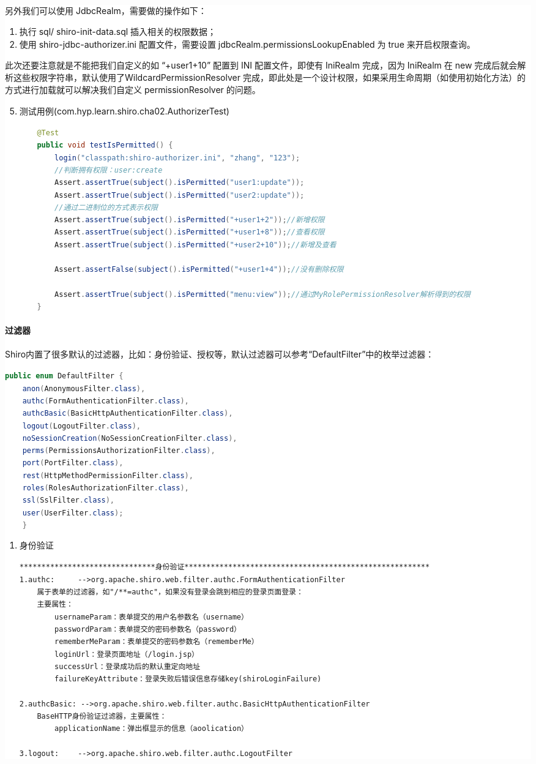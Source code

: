    另外我们可以使用 JdbcRealm，需要做的操作如下：

   1. 执行 sql/ shiro-init-data.sql 插入相关的权限数据；
   2. 使用 shiro-jdbc-authorizer.ini 配置文件，需要设置 jdbcRealm.permissionsLookupEnabled 为 true 来开启权限查询。

   此次还要注意就是不能把我们自定义的如 “+user1+10” 配置到 INI 配置文件，即使有 IniRealm 完成，因为 IniRealm 在 new 完成后就会解析这些权限字符串，默认使用了WildcardPermissionResolver 完成，即此处是一个设计权限，如果采用生命周期（如使用初始化方法）的方式进行加载就可以解决我们自定义 permissionResolver 的问题。

5. 测试用例(com.hyp.learn.shiro.cha02.AuthorizerTest)

   ```java
       @Test
       public void testIsPermitted() {
           login("classpath:shiro-authorizer.ini", "zhang", "123");
           //判断拥有权限：user:create
           Assert.assertTrue(subject().isPermitted("user1:update"));
           Assert.assertTrue(subject().isPermitted("user2:update"));
           //通过二进制位的方式表示权限
           Assert.assertTrue(subject().isPermitted("+user1+2"));//新增权限
           Assert.assertTrue(subject().isPermitted("+user1+8"));//查看权限
           Assert.assertTrue(subject().isPermitted("+user2+10"));//新增及查看
   
           Assert.assertFalse(subject().isPermitted("+user1+4"));//没有删除权限
   
           Assert.assertTrue(subject().isPermitted("menu:view"));//通过MyRolePermissionResolver解析得到的权限
       }
   ```

#### 过滤器

Shiro内置了很多默认的过滤器，比如：身份验证、授权等，默认过滤器可以参考“DefaultFilter”中的枚举过滤器：

```java
public enum DefaultFilter {
    anon(AnonymousFilter.class),
    authc(FormAuthenticationFilter.class),
    authcBasic(BasicHttpAuthenticationFilter.class),
    logout(LogoutFilter.class),
    noSessionCreation(NoSessionCreationFilter.class),
    perms(PermissionsAuthorizationFilter.class),
    port(PortFilter.class),
    rest(HttpMethodPermissionFilter.class),
    roles(RolesAuthorizationFilter.class),
    ssl(SslFilter.class),
    user(UserFilter.class);
    }
```

1. 身份验证

   ```
   *******************************身份验证********************************************************
   1.authc: 　　 -->org.apache.shiro.web.filter.authc.FormAuthenticationFilter
       属于表单的过滤器，如"/**=authc"，如果没有登录会跳到相应的登录页面登录：
       主要属性：
           usernameParam：表单提交的用户名参数名（username）
           passwordParam：表单提交的密码参数名（password）
           rememberMeParam：表单提交的密码参数名（rememberMe）
           loginUrl：登录页面地址（/login.jsp）
           successUrl：登录成功后的默认重定向地址
           failureKeyAttribute：登录失败后错误信息存储key(shiroLoginFailure)
           
   2.authcBasic: -->org.apache.shiro.web.filter.authc.BasicHttpAuthenticationFilter
       BaseHTTP身份验证过滤器，主要属性：
           applicationName：弹出框显示的信息（aoolication）
       
   3.logout:　　 -->org.apache.shiro.web.filter.authc.LogoutFilter
   ```